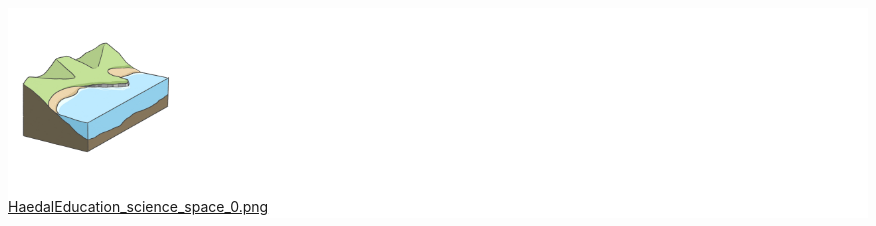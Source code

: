 <img src="./HaedalEducation_science_seashore_0.jpg" height="170">

[HaedalEducation_science_space_0.png](./HaedalEducation_science_space_0.png)
